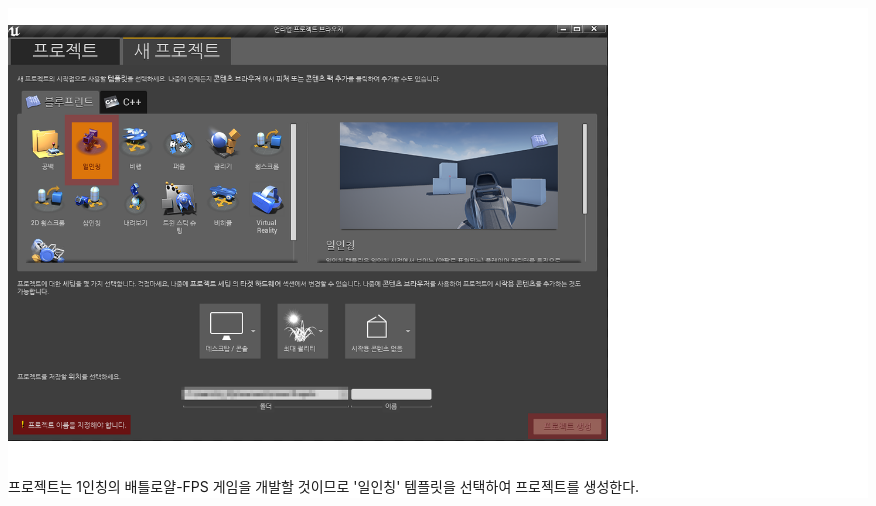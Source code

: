 <img src="img/02/1-2.PNG" width="600px" height="450px"></img><br/>

프로젝트는 1인칭의 배틀로얄-FPS 게임을 개발할 것이므로 '일인칭' 템플릿을 선택하여 프로젝트를 생성한다.
